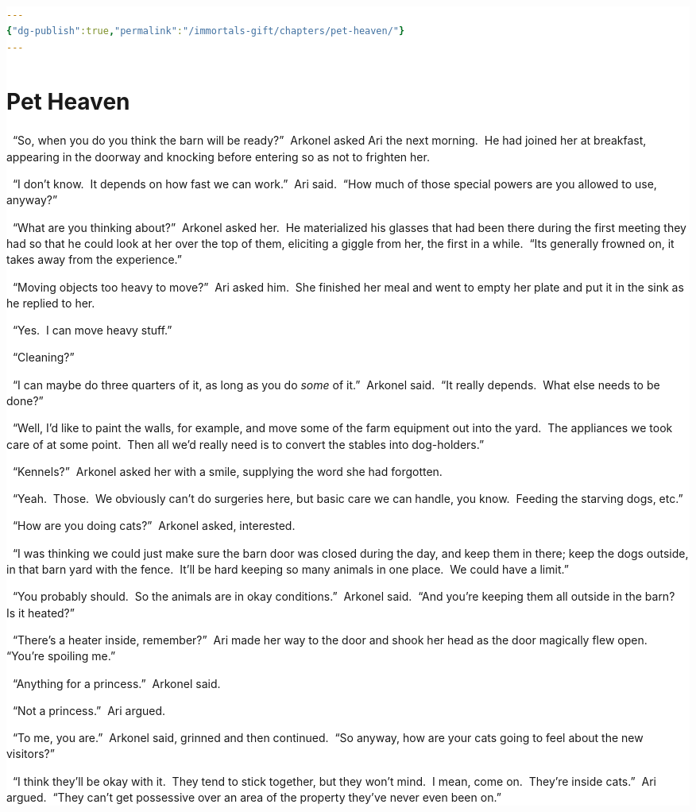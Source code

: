 ```yaml
---
{"dg-publish":true,"permalink":"/immortals-gift/chapters/pet-heaven/"}
---
```


# Pet Heaven

  “So, when you do you think the barn will be ready?”  Arkonel asked Ari the next morning.  He had joined her at breakfast, appearing in the doorway and knocking before entering so as not to frighten her. 

  “I don’t know.  It depends on how fast we can work.”  Ari said.  “How much of those special powers are you allowed to use, anyway?”

  “What are you thinking about?”  Arkonel asked her.  He materialized his glasses that had been there during the first meeting they had so that he could look at her over the top of them, eliciting a giggle from her, the first in a while.  “Its generally frowned on, it takes away from the experience.”

  “Moving objects too heavy to move?”  Ari asked him.  She finished her meal and went to empty her plate and put it in the sink as he replied to her.

  “Yes.  I can move heavy stuff.”

  “Cleaning?”

  “I can maybe do three quarters of it, as long as you do _some_ of it.”  Arkonel said.  “It really depends.  What else needs to be done?”

  “Well, I’d like to paint the walls, for example, and move some of the farm equipment out into the yard.  The appliances we took care of at some point.  Then all we’d really need is to convert the stables into dog-holders.”

  “Kennels?”  Arkonel asked her with a smile, supplying the word she had forgotten. 

  “Yeah.  Those.  We obviously can’t do surgeries here, but basic care we can handle, you know.  Feeding the starving dogs, etc.”

  “How are you doing cats?”  Arkonel asked, interested.

  “I was thinking we could just make sure the barn door was closed during the day, and keep them in there; keep the dogs outside, in that barn yard with the fence.  It’ll be hard keeping so many animals in one place.  We could have a limit.”

  “You probably should.  So the animals are in okay conditions.”  Arkonel said.  “And you’re keeping them all outside in the barn?  Is it heated?”

  “There’s a heater inside, remember?”  Ari made her way to the door and shook her head as the door magically flew open.  “You’re spoiling me.”

  “Anything for a princess.”  Arkonel said.

  “Not a princess.”  Ari argued. 

  “To me, you are.”  Arkonel said, grinned and then continued.  “So anyway, how are your cats going to feel about the new visitors?”

  “I think they’ll be okay with it.  They tend to stick together, but they won’t mind.  I mean, come on.  They’re inside cats.”  Ari argued.  “They can’t get possessive over an area of the property they’ve never even been on.”
